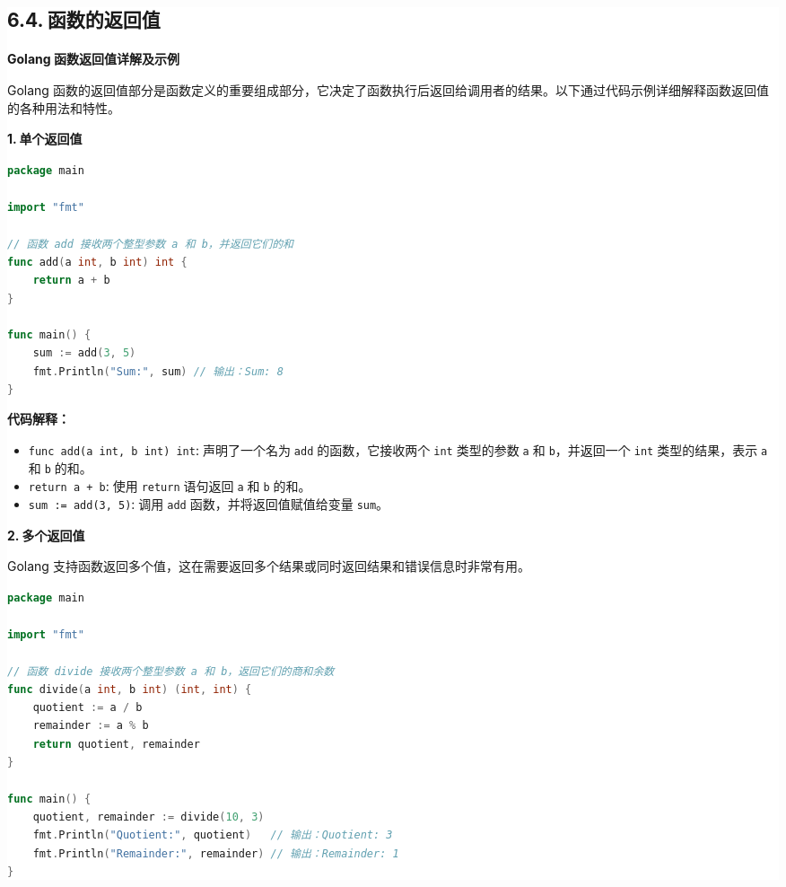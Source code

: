 



## 6.4. 函数的返回值

**Golang 函数返回值详解及示例**

Golang 函数的返回值部分是函数定义的重要组成部分，它决定了函数执行后返回给调用者的结果。以下通过代码示例详细解释函数返回值的各种用法和特性。

**1. 单个返回值**

```go
package main

import "fmt"

// 函数 add 接收两个整型参数 a 和 b，并返回它们的和
func add(a int, b int) int {
	return a + b
}

func main() {
	sum := add(3, 5)
	fmt.Println("Sum:", sum) // 输出：Sum: 8
}
```

**代码解释：**

*   `func add(a int, b int) int`: 声明了一个名为 `add` 的函数，它接收两个 `int` 类型的参数 `a` 和 `b`，并返回一个 `int` 类型的结果，表示 `a` 和 `b` 的和。
*   `return a + b`: 使用 `return` 语句返回 `a` 和 `b` 的和。
*   `sum := add(3, 5)`: 调用 `add` 函数，并将返回值赋值给变量 `sum`。





**2. 多个返回值**

Golang 支持函数返回多个值，这在需要返回多个结果或同时返回结果和错误信息时非常有用。

```go
package main

import "fmt"

// 函数 divide 接收两个整型参数 a 和 b，返回它们的商和余数
func divide(a int, b int) (int, int) {
	quotient := a / b
	remainder := a % b
	return quotient, remainder
}

func main() {
	quotient, remainder := divide(10, 3)
	fmt.Println("Quotient:", quotient)   // 输出：Quotient: 3
	fmt.Println("Remainder:", remainder) // 输出：Remainder: 1
}
```
